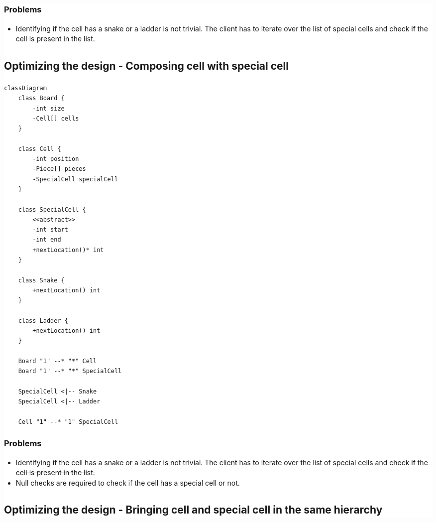 ### Problems
* Identifying if the cell has a snake or a ladder is not trivial. The client has to iterate over the list of special cells and check if the cell is present in the list.

## Optimizing the design - Composing cell with special cell

```mermaid
classDiagram
    class Board {
        -int size
        -Cell[] cells
    }

    class Cell {
        -int position
        -Piece[] pieces
        -SpecialCell specialCell
    }

    class SpecialCell {
        <<abstract>>
        -int start
        -int end
        +nextLocation()* int
    }

    class Snake {
        +nextLocation() int
    }

    class Ladder {
        +nextLocation() int
    }

    Board "1" --* "*" Cell
    Board "1" --* "*" SpecialCell

    SpecialCell <|-- Snake
    SpecialCell <|-- Ladder

    Cell "1" --* "1" SpecialCell
```

### Problems
* ~~Identifying if the cell has a snake or a ladder is not trivial. The client has to iterate over the list of special cells and check if the cell is present in the list.~~
* Null checks are required to check if the cell has a special cell or not.

## Optimizing the design - Bringing cell and special cell in the same hierarchy
